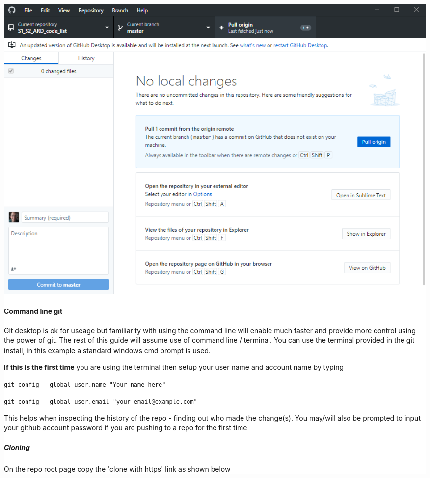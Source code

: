 ![git_desk8](images/maintaining/13_git_desk.png)

#### Command line git
Git desktop is ok for useage but familiarity with using the command line will enable much faster and provide more control using the power of git. The rest of this guide will assume use of command line / terminal.
You can use the terminal provided in the git install, in this example a standard windows cmd prompt is used.

<b>If this is the first time</b> you are using the terminal then setup your user name and account name by typing

`git config --global user.name "Your name here"`

`git config --global user.email "your_email@example.com"`

This helps when inspecting the history of the repo - finding out who made the change(s). You may/will also be prompted to input your github account password if you are pushing to a repo for the first time

##### Cloning
On the repo root page copy the 'clone with https' link as shown below
